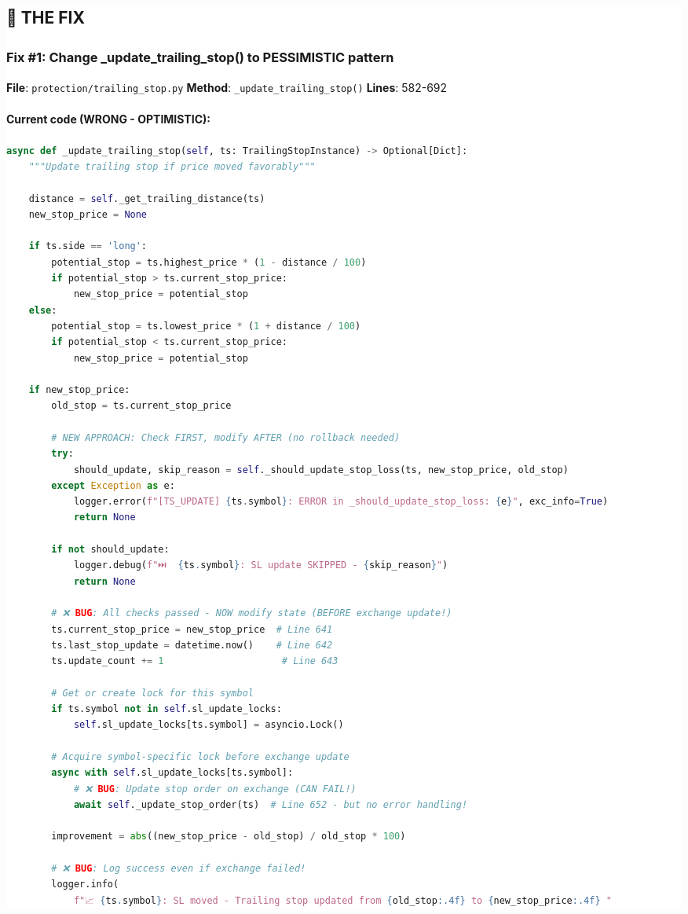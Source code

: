
## 🔧 THE FIX

### Fix #1: Change _update_trailing_stop() to PESSIMISTIC pattern

**File**: `protection/trailing_stop.py`
**Method**: `_update_trailing_stop()`
**Lines**: 582-692

#### Current code (WRONG - OPTIMISTIC):

```python
async def _update_trailing_stop(self, ts: TrailingStopInstance) -> Optional[Dict]:
    """Update trailing stop if price moved favorably"""

    distance = self._get_trailing_distance(ts)
    new_stop_price = None

    if ts.side == 'long':
        potential_stop = ts.highest_price * (1 - distance / 100)
        if potential_stop > ts.current_stop_price:
            new_stop_price = potential_stop
    else:
        potential_stop = ts.lowest_price * (1 + distance / 100)
        if potential_stop < ts.current_stop_price:
            new_stop_price = potential_stop

    if new_stop_price:
        old_stop = ts.current_stop_price

        # NEW APPROACH: Check FIRST, modify AFTER (no rollback needed)
        try:
            should_update, skip_reason = self._should_update_stop_loss(ts, new_stop_price, old_stop)
        except Exception as e:
            logger.error(f"[TS_UPDATE] {ts.symbol}: ERROR in _should_update_stop_loss: {e}", exc_info=True)
            return None

        if not should_update:
            logger.debug(f"⏭️  {ts.symbol}: SL update SKIPPED - {skip_reason}")
            return None

        # ❌ BUG: All checks passed - NOW modify state (BEFORE exchange update!)
        ts.current_stop_price = new_stop_price  # Line 641
        ts.last_stop_update = datetime.now()    # Line 642
        ts.update_count += 1                     # Line 643

        # Get or create lock for this symbol
        if ts.symbol not in self.sl_update_locks:
            self.sl_update_locks[ts.symbol] = asyncio.Lock()

        # Acquire symbol-specific lock before exchange update
        async with self.sl_update_locks[ts.symbol]:
            # ❌ BUG: Update stop order on exchange (CAN FAIL!)
            await self._update_stop_order(ts)  # Line 652 - but no error handling!

        improvement = abs((new_stop_price - old_stop) / old_stop * 100)

        # ❌ BUG: Log success even if exchange failed!
        logger.info(
            f"📈 {ts.symbol}: SL moved - Trailing stop updated from {old_stop:.4f} to {new_stop_price:.4f} "
```